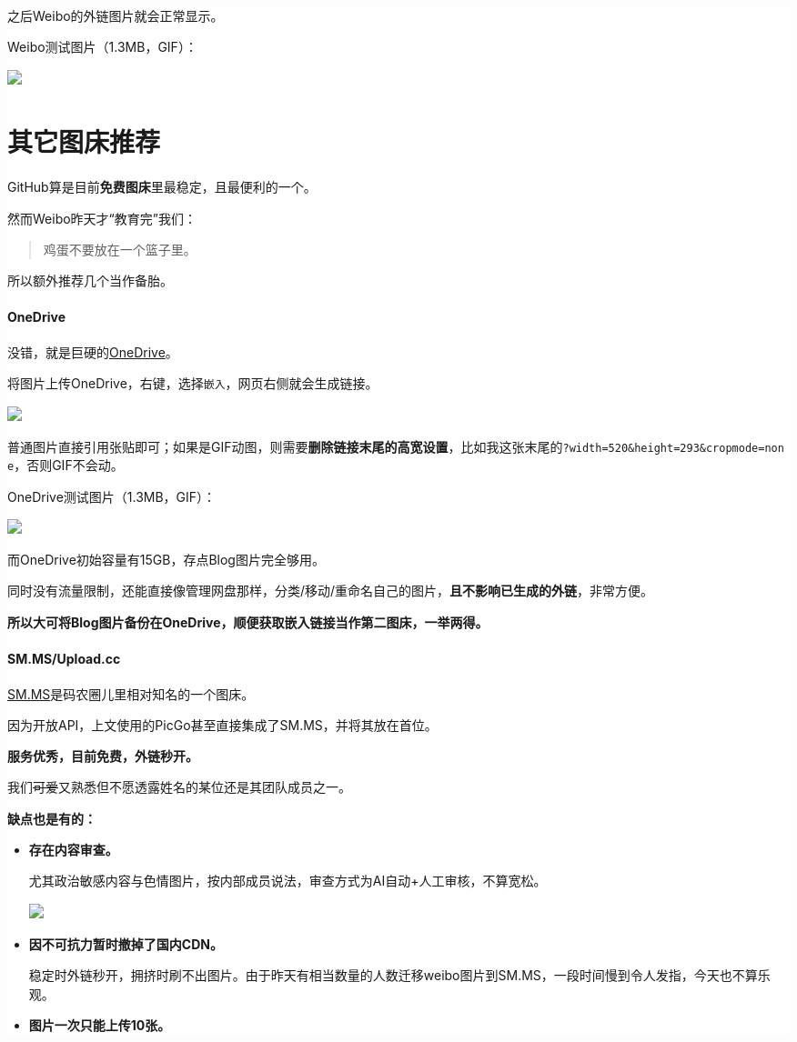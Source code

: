 之后Weibo的外链图片就会正常显示。

Weibo测试图片（1.3MB，GIF）：

![](https://wx3.sinaimg.cn/large/741f9461ly1g2hgoq61w3g20eg085b29.gif)

# 其它图床推荐

GitHub算是目前**免费图床**里最稳定，且最便利的一个。

然而Weibo昨天才“教育完”我们：

> 鸡蛋不要放在一个篮子里。

所以额外推荐几个当作备胎。

#### OneDrive

没错，就是巨硬的[OneDrive](https://onedrive.live.com/)。

将图片上传OneDrive，右键，选择`嵌入`，网页右侧就会生成链接。

![](https://raw.githubusercontent.com/Pockies/pic/master/Pockies.19.04.27-18.21.13.png)

普通图片直接引用张贴即可；如果是GIF动图，则需要**删除链接末尾的高宽设置**，比如我这张末尾的`?width=520&height=293&cropmode=none`，否则GIF不会动。

OneDrive测试图片（1.3MB，GIF）：

![](https://hsiqlg.bn.files.1drv.com/y4m2IMh7hR7hi8Yh4P1MXlsXIlNB9Zi9lQpPv8ayAlaO1po1bbtnWJP8PQTYxsBn4rgzMtdg7LSIthtk0CtswyEs9SrnargT9xVJcU-hj_i8JW8myD8GUKjMaEfy3hjFNbdkliMCmI4V6pNYaHMWIdFtuH6oJM3uJtqDo0zWkFYyRRtyCKIeepZ_MxHe6n79UfKDOwMUY0SxkEzZzDQFgsppw)

而OneDrive初始容量有15GB，存点Blog图片完全够用。

同时没有流量限制，还能直接像管理网盘那样，分类/移动/重命名自己的图片，**且不影响已生成的外链**，非常方便。

**所以大可将Blog图片备份在OneDrive，顺便获取嵌入链接当作第二图床，一举两得。**

#### SM.MS/Upload.cc

[SM.MS](https://sm.ms/)是码农圈儿里相对知名的一个图床。

因为开放API，上文使用的PicGo甚至直接集成了SM.MS，并将其放在首位。

**服务优秀，目前免费，外链秒开。**

我们~~可爱~~又熟悉但不愿透露姓名的某位还是其团队成员之一。

**缺点也是有的：**

- **存在内容审查。**

  尤其政治敏感内容与色情图片，按内部成员说法，审查方式为AI自动+人工审核，不算宽松。

  ![](https://raw.githubusercontent.com/Pockies/pic/master/Pockies.19.04.27-19.03.30.png)

- **因不可抗力暂时撤掉了国内CDN。**

  稳定时外链秒开，拥挤时刷不出图片。由于昨天有相当数量的人数迁移weibo图片到SM.MS，一段时间慢到令人发指，今天也不算乐观。

- **图片一次只能上传10张。**
